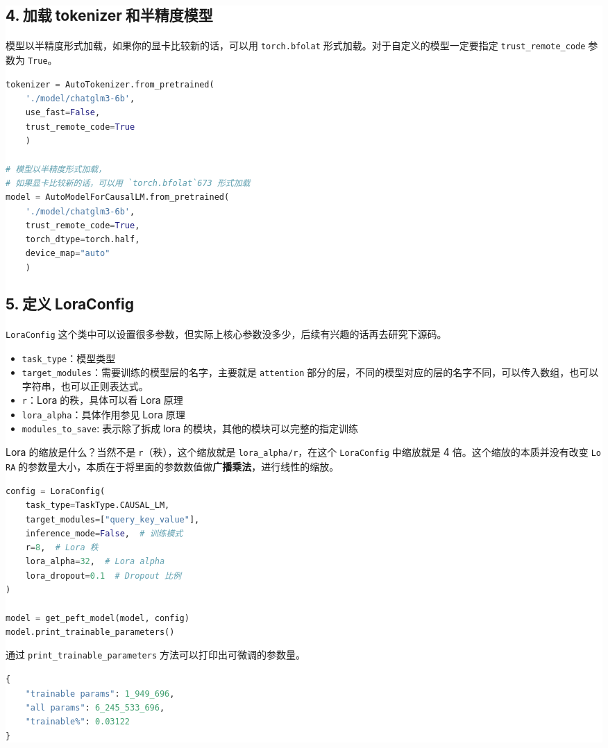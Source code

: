 ## 4. 加载 tokenizer 和半精度模型

模型以半精度形式加载，如果你的显卡比较新的话，可以用 `torch.bfolat` 形式加载。对于自定义的模型一定要指定 `trust_remote_code` 参数为 `True`。

```Python
tokenizer = AutoTokenizer.from_pretrained(
    './model/chatglm3-6b', 
    use_fast=False, 
    trust_remote_code=True
    )

# 模型以半精度形式加载，
# 如果显卡比较新的话，可以用 `torch.bfolat`673 形式加载
model = AutoModelForCausalLM.from_pretrained(
    './model/chatglm3-6b', 
    trust_remote_code=True, 
    torch_dtype=torch.half, 
    device_map="auto"
    )
```


## 5. 定义 LoraConfig

`LoraConfig` 这个类中可以设置很多参数，但实际上核心参数没多少，后续有兴趣的话再去研究下源码。
- `task_type`：模型类型
- `target_modules`：需要训练的模型层的名字，主要就是 `attention` 部分的层，不同的模型对应的层的名字不同，可以传入数组，也可以字符串，也可以正则表达式。
- `r`：Lora 的秩，具体可以看 Lora 原理
- `lora_alpha`：具体作用参见 Lora 原理
- `modules_to_save`: 表示除了拆成 lora 的模块，其他的模块可以完整的指定训练


Lora 的缩放是什么？当然不是 `r`（秩），这个缩放就是 `lora_alpha/r`，在这个 `LoraConfig` 中缩放就是 4 倍。这个缩放的本质并没有改变 `LoRA` 的参数量大小，本质在于将里面的参数数值做**广播乘法**，进行线性的缩放。

```Python
config = LoraConfig(
    task_type=TaskType.CAUSAL_LM, 
    target_modules=["query_key_value"],
    inference_mode=False,  # 训练模式
    r=8,  # Lora 秩
    lora_alpha=32,  # Lora alpha
    lora_dropout=0.1  # Dropout 比例
)

model = get_peft_model(model, config)
model.print_trainable_parameters()
```

通过 `print_trainable_parameters` 方法可以打印出可微调的参数量。

```Python
{
    "trainable params": 1_949_696,
    "all params": 6_245_533_696,
    "trainable%": 0.03122
}
```
